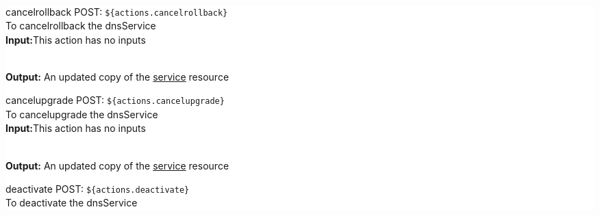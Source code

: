<span class="action">
<span class="header">
cancelrollback
<span class="headerright">POST:  <code>${actions.cancelrollback}</code></span>
</span>
<div class="action-contents">
To cancelrollback the dnsService
<br>

<span class="input">
<strong>Input:</strong>This action has no inputs
<br>

<br>
</span>

<span class="output"><strong>Output:</strong> An updated copy of the <a href="/rancher/api/api-resources/service/">service</a> resource
</span>
</div>
</span>
</span>
</span>

<span class="action">
<span class="header">
cancelupgrade
<span class="headerright">POST:  <code>${actions.cancelupgrade}</code></span>
</span>
<div class="action-contents">
To cancelupgrade the dnsService
<br>

<span class="input">
<strong>Input:</strong>This action has no inputs
<br>

<br>
</span>

<span class="output"><strong>Output:</strong> An updated copy of the <a href="/rancher/api/api-resources/service/">service</a> resource
</span>
</div>
</span>
</span>
</span>

<span class="action">
<span class="header">
deactivate
<span class="headerright">POST:  <code>${actions.deactivate}</code></span>
</span>
<div class="action-contents">
To deactivate the dnsService
<br>
